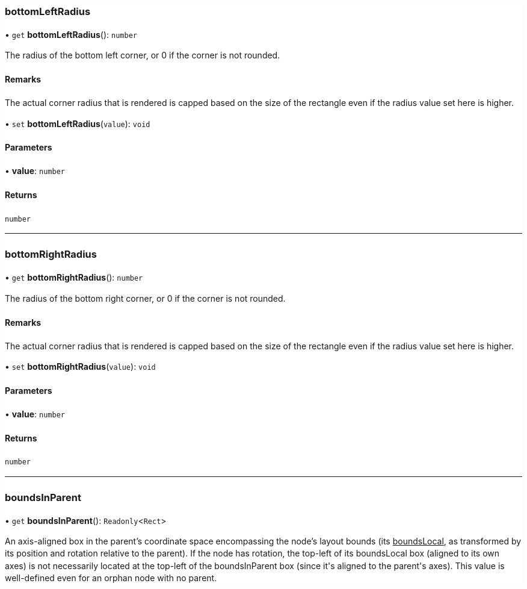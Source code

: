
### bottomLeftRadius

• `get` **bottomLeftRadius**(): `number`

The radius of the bottom left corner, or 0 if the corner is not rounded.

#### Remarks

The actual corner radius that is rendered is capped based on the size of the rectangle
even if the radius value set here is higher.

• `set` **bottomLeftRadius**(`value`): `void`

#### Parameters

• **value**: `number`

#### Returns

`number`

---

### bottomRightRadius

• `get` **bottomRightRadius**(): `number`

The radius of the bottom right corner, or 0 if the corner is not rounded.

#### Remarks

The actual corner radius that is rendered is capped based on the size of the rectangle
even if the radius value set here is higher.

• `set` **bottomRightRadius**(`value`): `void`

#### Parameters

• **value**: `number`

#### Returns

`number`

---

### boundsInParent

• `get` **boundsInParent**(): `Readonly`<`Rect`\>

An axis-aligned box in the parent’s coordinate space encompassing the node’s layout bounds (its
[boundsLocal](VisualNode.md#boundslocal), as transformed by its position and rotation relative to the parent). If the node has
rotation, the top-left of its boundsLocal box (aligned to its own axes) is not necessarily located at the
top-left of the boundsInParent box (since it's aligned to the parent's axes). This value is well-defined
even for an orphan node with no parent.
